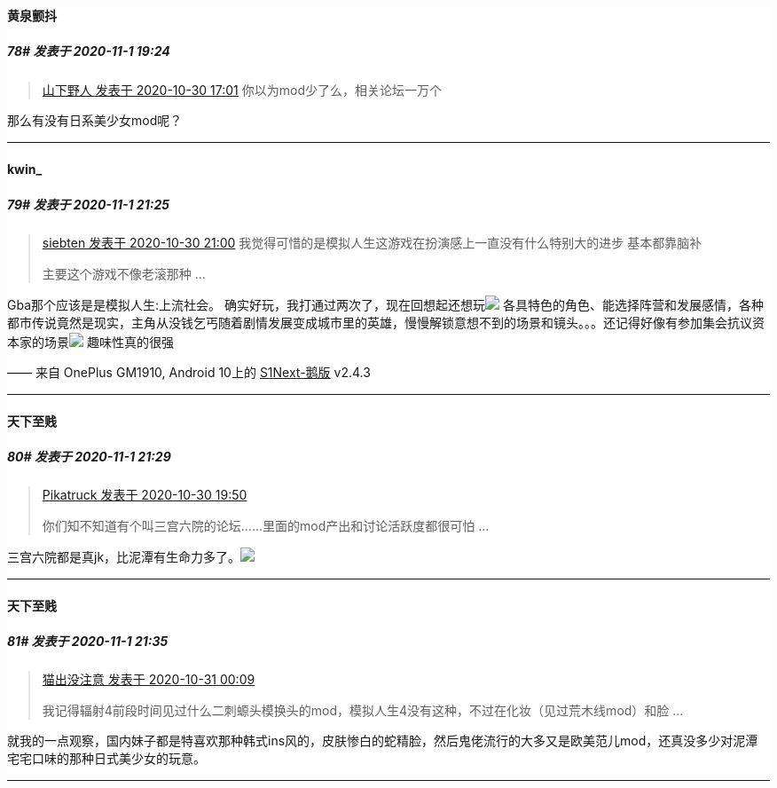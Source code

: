 ####  黄泉颤抖  
##### 78#       发表于 2020-11-1 19:24


<blockquote><a href="httphttps://bbs.saraba1st.com/2b/forum.php?mod=redirect&amp;goto=findpost&amp;pid=49232120&amp;ptid=1969339" target="_blank">山下野人 发表于 2020-10-30 17:01</a>
你以为mod少了么，相关论坛一万个</blockquote>
那么有没有日系美少女mod呢？


-----

####  kwin_  
##### 79#       发表于 2020-11-1 21:25


<blockquote><a href="httphttps://bbs.saraba1st.com/2b/forum.php?mod=redirect&amp;goto=findpost&amp;pid=49234531&amp;ptid=1969339" target="_blank">siebten 发表于 2020-10-30 21:00</a>
我觉得可惜的是模拟人生这游戏在扮演感上一直没有什么特别大的进步 基本都靠脑补

主要这个游戏不像老滚那种 ...</blockquote>
Gba那个应该是是模拟人生:上流社会。
确实好玩，我打通过两次了，现在回想起还想玩<img src="https://static.saraba1st.com/image/smiley/face2017/037.png" referrerpolicy="no-referrer">
各具特色的角色、能选择阵营和发展感情，各种都市传说竟然是现实，主角从没钱乞丐随着剧情发展变成城市里的英雄，慢慢解锁意想不到的场景和镜头。。。还记得好像有参加集会抗议资本家的场景<img src="https://static.saraba1st.com/image/smiley/face2017/053.png" referrerpolicy="no-referrer">
趣味性真的很强

—— 来自 OnePlus GM1910, Android 10上的 [S1Next-鹅版](https://github.com/ykrank/S1-Next/releases) v2.4.3


-----

####  天下至贱  
##### 80#       发表于 2020-11-1 21:29


<blockquote><a href="httphttps://bbs.saraba1st.com/2b/forum.php?mod=redirect&amp;goto=findpost&amp;pid=49233884&amp;ptid=1969339" target="_blank">Pikatruck 发表于 2020-10-30 19:50</a>

你们知不知道有个叫三宫六院的论坛……里面的mod产出和讨论活跃度都很可怕 ...</blockquote>
三宫六院都是真jk，比泥潭有生命力多了。<img src="https://static.saraba1st.com/image/smiley/face2017/067.png" referrerpolicy="no-referrer">


-----

####  天下至贱  
##### 81#       发表于 2020-11-1 21:35


<blockquote><a href="httphttps://bbs.saraba1st.com/2b/forum.php?mod=redirect&amp;goto=findpost&amp;pid=49236344&amp;ptid=1969339" target="_blank">猫出没注意 发表于 2020-10-31 00:09</a>

我记得辐射4前段时间见过什么二刺螈头模换头的mod，模拟人生4没有这种，不过在化妆（见过荒木线mod）和脸 ...</blockquote>
就我的一点观察，国内妹子都是特喜欢那种韩式ins风的，皮肤惨白的蛇精脸，然后鬼佬流行的大多又是欧美范儿mod，还真没多少对泥潭宅宅口味的那种日式美少女的玩意。


-----
